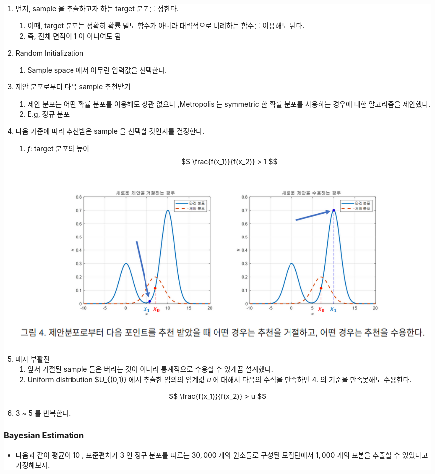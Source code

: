 1. 먼저, sample 을 추출하고자 하는 target 분포를 정한다. 
   1. 이때, target 분포는 정확히 확률 밀도 함수가 아니라 대략적으로 비례하는 함수를 이용해도 된다. 
   2. 즉, 전체 면적이 $1$ 이 아니여도 됨

2. Random Initialization
   1. Sample space 에서 아무런 입력값을 선택한다.

3. 제안 분포로부터 다음 sample 추천받기
   1. 제안 분포는 어떤 확률 분포를 이용해도 상관 없으나 ,Metropolis 는 symmetric 한 확률 분포를 사용하는 경우에 대한 알고리즘을 제안했다.
   2. E.g, 정규 분포

4. 다음 기준에 따라 추천받은 sample 을 선택할 것인지를 결정한다. 
   1. $f$: target 분포의 높이 
$$ \frac{f(x_1)}{f(x_2)} > 1 $$


<p align="center">
<img src='./img2.png'>
</p>

5. 패자 부활전
   1. 앞서 거절된 sample 들은 버리는 것이 아니라 통계적으로 수용할 수 있게끔 설계했다.
   2. Uniform distribution $U_{(0,1)} 에서 추출한 임의의 임계값 $u$ 에 대해서 다음의 수식을 만족하면 $4.$ 의 기준을 만족못해도 수용한다. 

$$ \frac{f(x_1)}{f(x_2)} > u $$

6. $3$ ~ $5$ 를 반복한다.

### <strong>Bayesian Estimation</strong>

- 다음과 같이 평균이 $10$ , 표준편차가 $3$ 인 정규 분포를 따르는 $30,000$ 개의 원소들로 구성된 모집단에서 $1,000$ 개의 표본을 추출할 수 있었다고 가정해보자.

<p align="center">